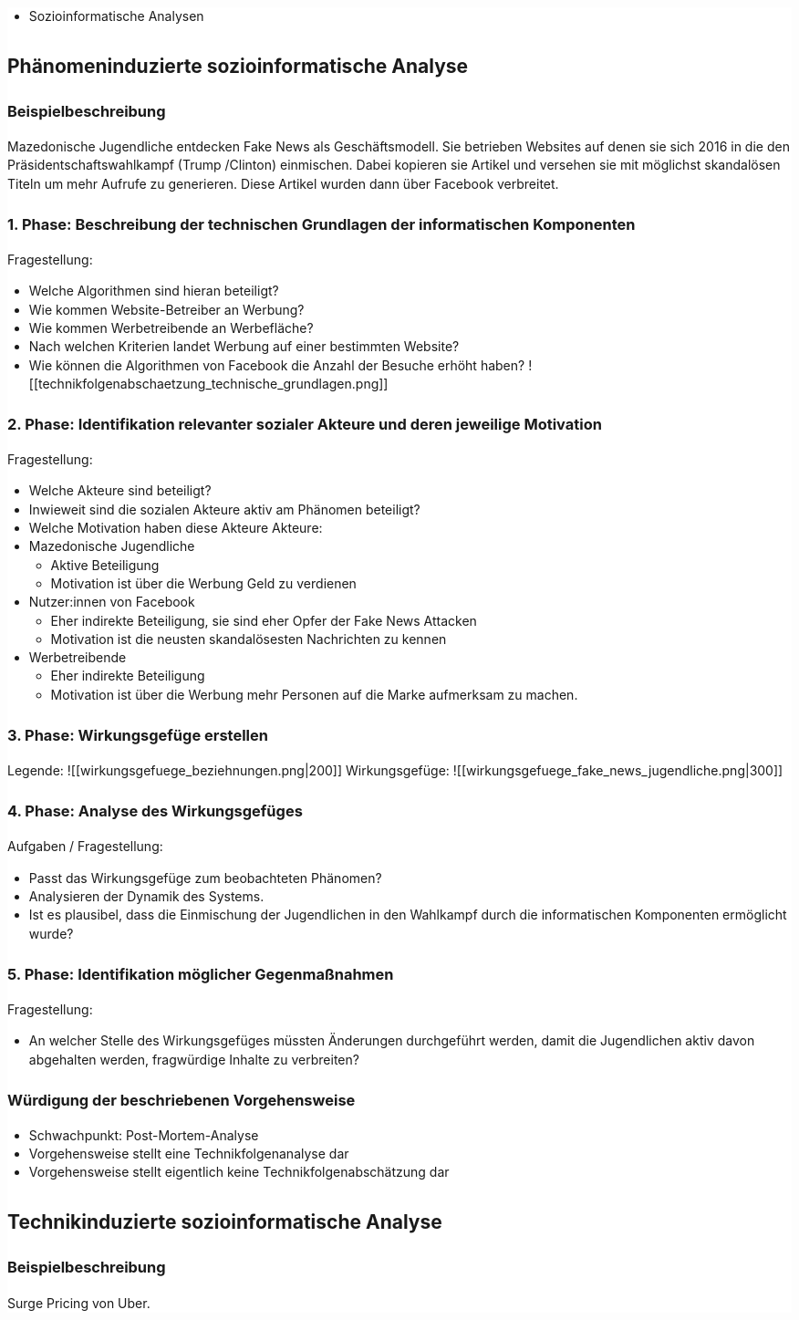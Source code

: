 - Sozioinformatische Analysen
## Phänomeninduzierte sozioinformatische Analyse
### Beispielbeschreibung
Mazedonische Jugendliche entdecken Fake News als Geschäftsmodell. 
Sie betrieben Websites auf denen sie sich 2016 in die den Präsidentschaftswahlkampf  (Trump /Clinton) einmischen. Dabei kopieren sie Artikel und versehen sie mit möglichst skandalösen Titeln um mehr Aufrufe zu generieren. Diese Artikel wurden dann über Facebook verbreitet.
### 1. Phase: Beschreibung der technischen Grundlagen der informatischen Komponenten
Fragestellung:
- Welche Algorithmen sind hieran beteiligt?
- Wie kommen Website-Betreiber an Werbung?
- Wie kommen Werbetreibende an Werbefläche?
- Nach welchen Kriterien landet Werbung auf einer bestimmten Website?
- Wie können die Algorithmen von Facebook die Anzahl der Besuche erhöht haben?
![[technikfolgenabschaetzung_technische_grundlagen.png]]
### 2. Phase: Identifikation relevanter sozialer Akteure und deren jeweilige Motivation
Fragestellung:
- Welche Akteure sind beteiligt?
- Inwieweit sind die sozialen Akteure aktiv am Phänomen beteiligt?
- Welche Motivation haben diese Akteure
Akteure:
- Mazedonische Jugendliche
	- Aktive Beteiligung
	- Motivation ist über die Werbung Geld zu verdienen
- Nutzer:innen von Facebook
	- Eher indirekte Beteiligung, sie sind eher Opfer der Fake News Attacken
	- Motivation ist die neusten skandalösesten Nachrichten zu kennen
- Werbetreibende
	- Eher indirekte Beteiligung
	- Motivation ist über die Werbung mehr Personen auf die Marke aufmerksam zu machen.
### 3. Phase: Wirkungsgefüge erstellen
Legende:
![[wirkungsgefuege_beziehnungen.png|200]]
Wirkungsgefüge:
![[wirkungsgefuege_fake_news_jugendliche.png|300]]
### 4. Phase: Analyse des Wirkungsgefüges
Aufgaben / Fragestellung:
- Passt das Wirkungsgefüge zum beobachteten Phänomen?
- Analysieren der Dynamik des Systems.
- Ist es plausibel, dass die Einmischung der Jugendlichen in den Wahlkampf durch die informatischen Komponenten ermöglicht wurde?
### 5. Phase: Identifikation möglicher Gegenmaßnahmen
Fragestellung:
- An welcher Stelle des Wirkungsgefüges müssten Änderungen durchgeführt werden, damit die Jugendlichen aktiv davon abgehalten werden, fragwürdige Inhalte zu verbreiten?
### Würdigung der beschriebenen Vorgehensweise
- Schwachpunkt: Post-Mortem-Analyse
- Vorgehensweise stellt eine Technikfolgenanalyse dar
- Vorgehensweise stellt eigentlich keine Technikfolgenabschätzung dar
## Technikinduzierte sozioinformatische Analyse
### Beispielbeschreibung
Surge Pricing von Uber.